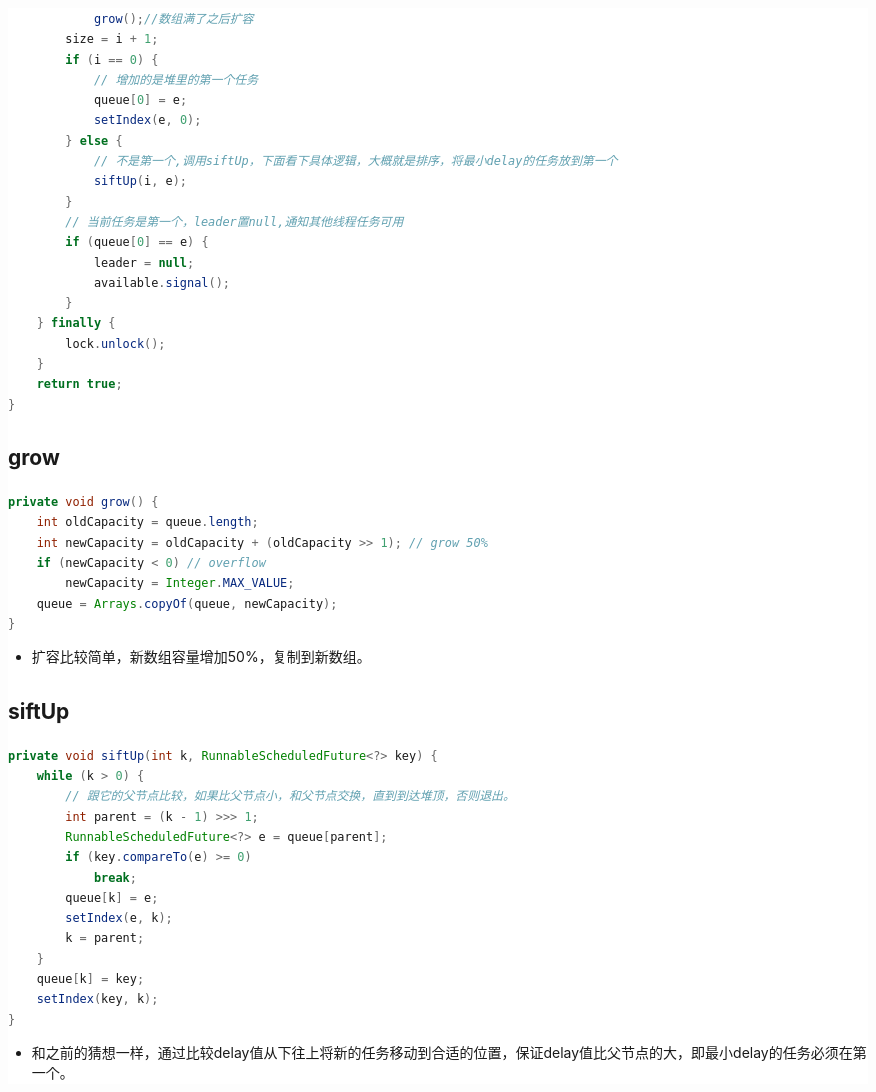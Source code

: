 ```java
            grow();//数组满了之后扩容
        size = i + 1;
        if (i == 0) {
            // 增加的是堆里的第一个任务
            queue[0] = e;
            setIndex(e, 0);
        } else {
            // 不是第一个,调用siftUp，下面看下具体逻辑，大概就是排序，将最小delay的任务放到第一个
            siftUp(i, e);
        }
        // 当前任务是第一个，leader置null,通知其他线程任务可用
        if (queue[0] == e) {
            leader = null;
            available.signal();
        }
    } finally {
        lock.unlock();
    }
    return true;
}
```

## grow 
```java
private void grow() {
    int oldCapacity = queue.length;
    int newCapacity = oldCapacity + (oldCapacity >> 1); // grow 50%
    if (newCapacity < 0) // overflow
        newCapacity = Integer.MAX_VALUE;
    queue = Arrays.copyOf(queue, newCapacity);
}
```
- 扩容比较简单，新数组容量增加50%，复制到新数组。

## siftUp
```java
private void siftUp(int k, RunnableScheduledFuture<?> key) {
    while (k > 0) {
        // 跟它的父节点比较，如果比父节点小，和父节点交换，直到到达堆顶，否则退出。
        int parent = (k - 1) >>> 1;
        RunnableScheduledFuture<?> e = queue[parent];
        if (key.compareTo(e) >= 0)
            break;
        queue[k] = e;
        setIndex(e, k);
        k = parent;
    }
    queue[k] = key;
    setIndex(key, k);
}
```
- 和之前的猜想一样，通过比较delay值从下往上将新的任务移动到合适的位置，保证delay值比父节点的大，即最小delay的任务必须在第一个。
